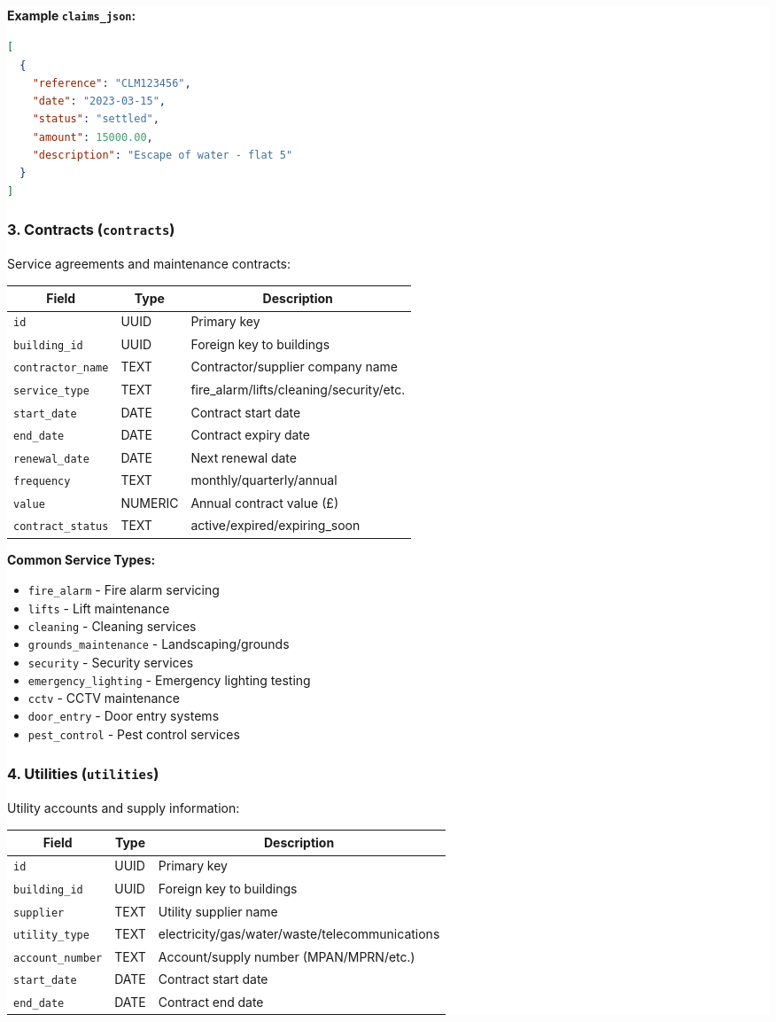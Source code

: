 **Example `claims_json`:**
```json
[
  {
    "reference": "CLM123456",
    "date": "2023-03-15",
    "status": "settled",
    "amount": 15000.00,
    "description": "Escape of water - flat 5"
  }
]
```

### 3. Contracts (`contracts`)

Service agreements and maintenance contracts:

| Field | Type | Description |
|-------|------|-------------|
| `id` | UUID | Primary key |
| `building_id` | UUID | Foreign key to buildings |
| `contractor_name` | TEXT | Contractor/supplier company name |
| `service_type` | TEXT | fire_alarm/lifts/cleaning/security/etc. |
| `start_date` | DATE | Contract start date |
| `end_date` | DATE | Contract expiry date |
| `renewal_date` | DATE | Next renewal date |
| `frequency` | TEXT | monthly/quarterly/annual |
| `value` | NUMERIC | Annual contract value (£) |
| `contract_status` | TEXT | active/expired/expiring_soon |

**Common Service Types:**
- `fire_alarm` - Fire alarm servicing
- `lifts` - Lift maintenance
- `cleaning` - Cleaning services
- `grounds_maintenance` - Landscaping/grounds
- `security` - Security services
- `emergency_lighting` - Emergency lighting testing
- `cctv` - CCTV maintenance
- `door_entry` - Door entry systems
- `pest_control` - Pest control services

### 4. Utilities (`utilities`)

Utility accounts and supply information:

| Field | Type | Description |
|-------|------|-------------|
| `id` | UUID | Primary key |
| `building_id` | UUID | Foreign key to buildings |
| `supplier` | TEXT | Utility supplier name |
| `utility_type` | TEXT | electricity/gas/water/waste/telecommunications |
| `account_number` | TEXT | Account/supply number (MPAN/MPRN/etc.) |
| `start_date` | DATE | Contract start date |
| `end_date` | DATE | Contract end date |